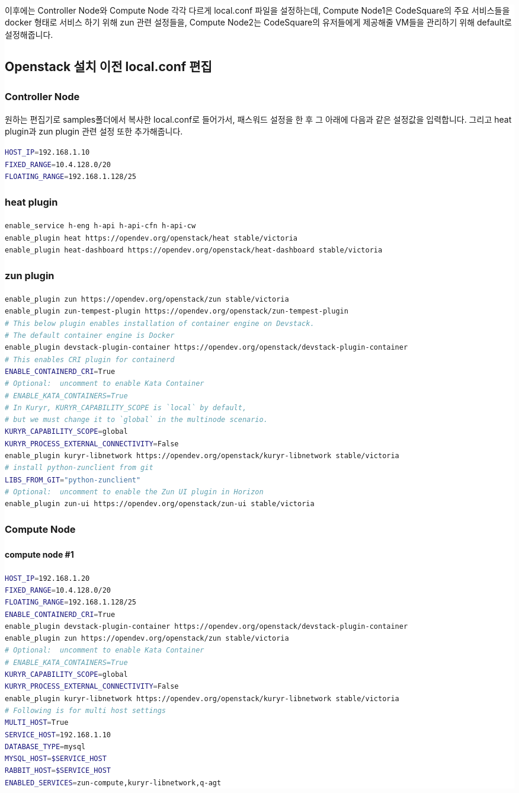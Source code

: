 이후에는 Controller Node와 Compute Node 각각 다르게 local.conf 파일을 설정하는데, Compute Node1은 CodeSquare의 주요 서비스들을 docker 형태로 서비스 하기 위해 zun 관련 설정들을, Compute Node2는 CodeSquare의 유저들에게 제공해줄 VM들을 관리하기 위해 default로 설정해줍니다.
## Openstack 설치 이전 local.conf 편집
### Controller Node
원하는 편집기로 samples폴더에서 복사한 local.conf로 들어가서, 패스워드 설정을 한 후 그 아래에 다음과 같은 설정값을 입력합니다. 그리고 heat plugin과 zun plugin 관련 설정 또한 추가해줍니다.
```bash
HOST_IP=192.168.1.10
FIXED_RANGE=10.4.128.0/20
FLOATING_RANGE=192.168.1.128/25
```
### heat plugin
```bash
enable_service h-eng h-api h-api-cfn h-api-cw
enable_plugin heat https://opendev.org/openstack/heat stable/victoria
enable_plugin heat-dashboard https://opendev.org/openstack/heat-dashboard stable/victoria
```
### zun plugin
```bash
enable_plugin zun https://opendev.org/openstack/zun stable/victoria
enable_plugin zun-tempest-plugin https://opendev.org/openstack/zun-tempest-plugin
# This below plugin enables installation of container engine on Devstack.
# The default container engine is Docker
enable_plugin devstack-plugin-container https://opendev.org/openstack/devstack-plugin-container
# This enables CRI plugin for containerd
ENABLE_CONTAINERD_CRI=True
# Optional:  uncomment to enable Kata Container
# ENABLE_KATA_CONTAINERS=True
# In Kuryr, KURYR_CAPABILITY_SCOPE is `local` by default,
# but we must change it to `global` in the multinode scenario.
KURYR_CAPABILITY_SCOPE=global
KURYR_PROCESS_EXTERNAL_CONNECTIVITY=False
enable_plugin kuryr-libnetwork https://opendev.org/openstack/kuryr-libnetwork stable/victoria
# install python-zunclient from git
LIBS_FROM_GIT="python-zunclient"
# Optional:  uncomment to enable the Zun UI plugin in Horizon
enable_plugin zun-ui https://opendev.org/openstack/zun-ui stable/victoria
```
### Compute Node
#### compute node #1
```bash
HOST_IP=192.168.1.20
FIXED_RANGE=10.4.128.0/20
FLOATING_RANGE=192.168.1.128/25
ENABLE_CONTAINERD_CRI=True
enable_plugin devstack-plugin-container https://opendev.org/openstack/devstack-plugin-container
enable_plugin zun https://opendev.org/openstack/zun stable/victoria
# Optional:  uncomment to enable Kata Container
# ENABLE_KATA_CONTAINERS=True
KURYR_CAPABILITY_SCOPE=global
KURYR_PROCESS_EXTERNAL_CONNECTIVITY=False
enable_plugin kuryr-libnetwork https://opendev.org/openstack/kuryr-libnetwork stable/victoria
# Following is for multi host settings
MULTI_HOST=True
SERVICE_HOST=192.168.1.10
DATABASE_TYPE=mysql
MYSQL_HOST=$SERVICE_HOST
RABBIT_HOST=$SERVICE_HOST
ENABLED_SERVICES=zun-compute,kuryr-libnetwork,q-agt
```